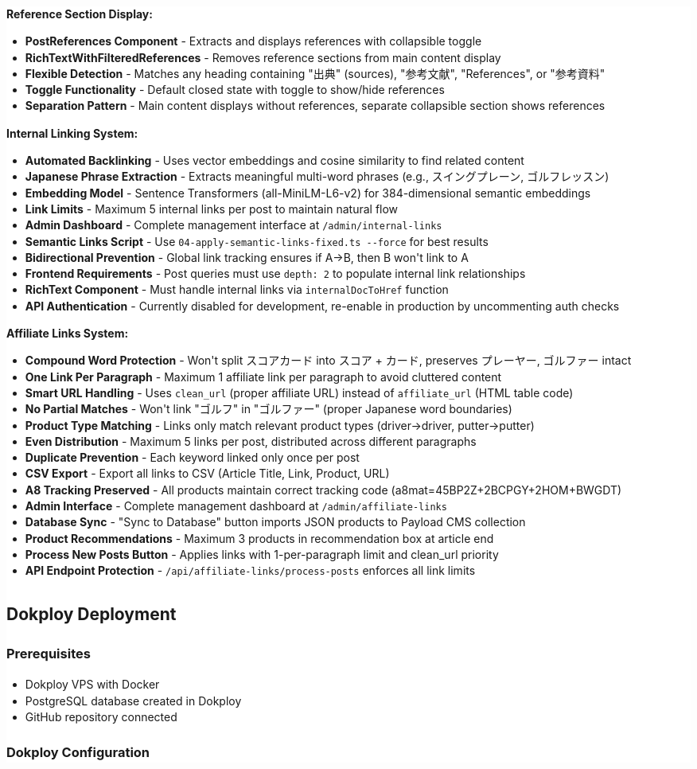 **Reference Section Display:**
- **PostReferences Component** - Extracts and displays references with collapsible toggle
- **RichTextWithFilteredReferences** - Removes reference sections from main content display
- **Flexible Detection** - Matches any heading containing "出典" (sources), "参考文献", "References", or "参考資料"
- **Toggle Functionality** - Default closed state with toggle to show/hide references
- **Separation Pattern** - Main content displays without references, separate collapsible section shows references

**Internal Linking System:**
- **Automated Backlinking** - Uses vector embeddings and cosine similarity to find related content
- **Japanese Phrase Extraction** - Extracts meaningful multi-word phrases (e.g., スイングプレーン, ゴルフレッスン)
- **Embedding Model** - Sentence Transformers (all-MiniLM-L6-v2) for 384-dimensional semantic embeddings
- **Link Limits** - Maximum 5 internal links per post to maintain natural flow
- **Admin Dashboard** - Complete management interface at `/admin/internal-links`
- **Semantic Links Script** - Use `04-apply-semantic-links-fixed.ts --force` for best results
- **Bidirectional Prevention** - Global link tracking ensures if A→B, then B won't link to A
- **Frontend Requirements** - Post queries must use `depth: 2` to populate internal link relationships
- **RichText Component** - Must handle internal links via `internalDocToHref` function
- **API Authentication** - Currently disabled for development, re-enable in production by uncommenting auth checks

**Affiliate Links System:**
- **Compound Word Protection** - Won't split スコアカード into スコア + カード, preserves プレーヤー, ゴルファー intact
- **One Link Per Paragraph** - Maximum 1 affiliate link per paragraph to avoid cluttered content
- **Smart URL Handling** - Uses `clean_url` (proper affiliate URL) instead of `affiliate_url` (HTML table code)
- **No Partial Matches** - Won't link "ゴルフ" in "ゴルファー" (proper Japanese word boundaries)
- **Product Type Matching** - Links only match relevant product types (driver→driver, putter→putter)
- **Even Distribution** - Maximum 5 links per post, distributed across different paragraphs
- **Duplicate Prevention** - Each keyword linked only once per post
- **CSV Export** - Export all links to CSV (Article Title, Link, Product, URL)
- **A8 Tracking Preserved** - All products maintain correct tracking code (a8mat=45BP2Z+2BCPGY+2HOM+BWGDT)
- **Admin Interface** - Complete management dashboard at `/admin/affiliate-links`
- **Database Sync** - "Sync to Database" button imports JSON products to Payload CMS collection
- **Product Recommendations** - Maximum 3 products in recommendation box at article end
- **Process New Posts Button** - Applies links with 1-per-paragraph limit and clean_url priority
- **API Endpoint Protection** - `/api/affiliate-links/process-posts` enforces all link limits

## Dokploy Deployment

### Prerequisites
- Dokploy VPS with Docker
- PostgreSQL database created in Dokploy
- GitHub repository connected

### Dokploy Configuration
